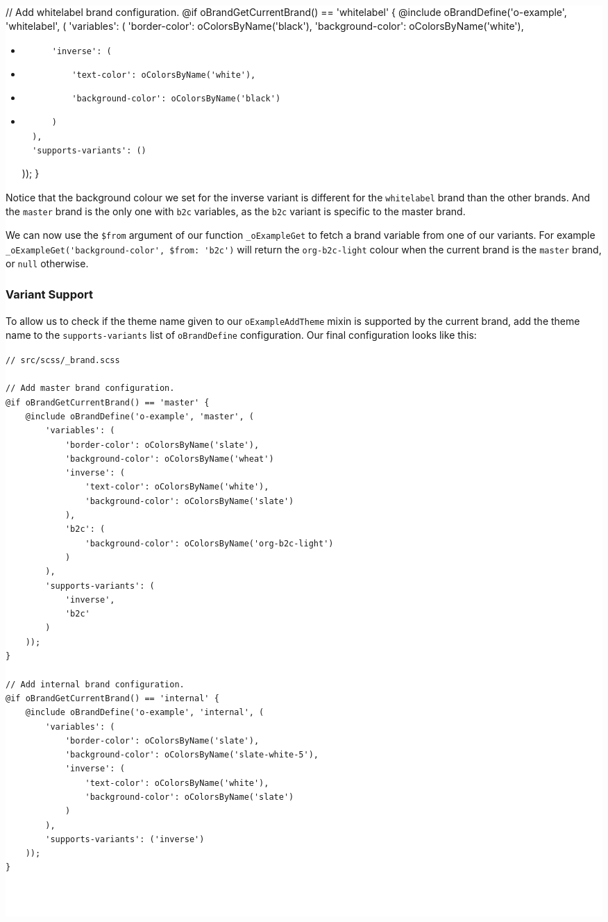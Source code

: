 // Add whitelabel brand configuration.
@if oBrandGetCurrentBrand() == 'whitelabel' {
	@include oBrandDefine('o-example', 'whitelabel', (
		'variables': (
			'border-color': oColorsByName('black'),
			'background-color': oColorsByName('white'),
+			'inverse': (
+				'text-color': oColorsByName('white'),
+				'background-color': oColorsByName('black')
+			)
		),
		'supports-variants': ()
	));
}</code></pre>

Notice that the background colour we set for the inverse variant is different for the `whitelabel` brand than the other brands. And the `master` brand is the only one with `b2c` variables, as the `b2c` variant is specific to the master brand.

We can now use the `$from` argument of our function `_oExampleGet` to fetch a brand variable from one of our variants. For example `_oExampleGet('background-color', $from: 'b2c')` will return the `org-b2c-light` colour when the current brand is the `master` brand, or `null` otherwise.

### Variant Support

To allow us to check if the theme name given to our `oExampleAddTheme` mixin is supported by the current brand, add the theme name to the `supports-variants` list of `oBrandDefine` configuration. Our final configuration looks like this:

<pre><code class="o-syntax-highlight--scss">// src/scss/_brand.scss

// Add master brand configuration.
@if oBrandGetCurrentBrand() == 'master' {
	@include oBrandDefine('o-example', 'master', (
		'variables': (
			'border-color': oColorsByName('slate'),
			'background-color': oColorsByName('wheat')
			'inverse': (
				'text-color': oColorsByName('white'),
				'background-color': oColorsByName('slate')
			),
			'b2c': (
				'background-color': oColorsByName('org-b2c-light')
			)
		),
		'supports-variants': (
			'inverse',
			'b2c'
		)
	));
}

// Add internal brand configuration.
@if oBrandGetCurrentBrand() == 'internal' {
	@include oBrandDefine('o-example', 'internal', (
		'variables': (
			'border-color': oColorsByName('slate'),
			'background-color': oColorsByName('slate-white-5'),
			'inverse': (
				'text-color': oColorsByName('white'),
				'background-color': oColorsByName('slate')
			)
		),
		'supports-variants': ('inverse')
	));
}